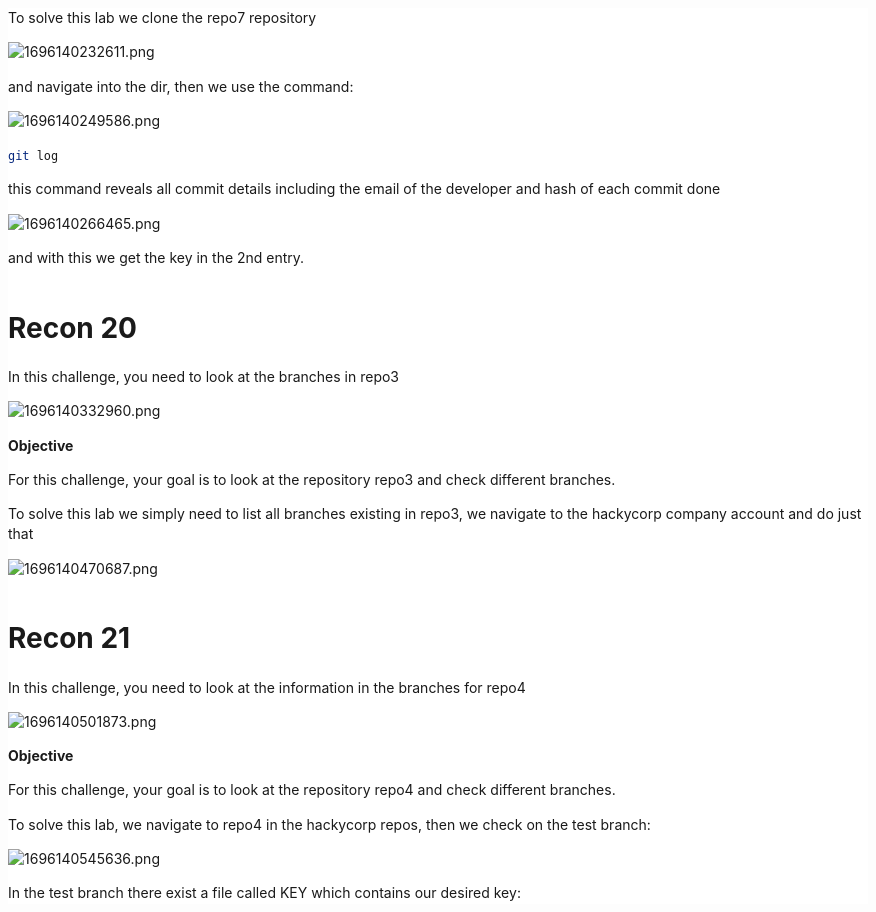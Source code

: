 To solve this lab we clone the repo7 repository

 ![1696140232611.png](https://Cyberguru1.github.io/posts/pentesterlab/recon/images/1696140232611.png)

and navigate into the dir, then we use the command:

 ![1696140249586.png](https://Cyberguru1.github.io/posts/pentesterlab/recon/images/1696140249586.png)

```bash
git log
```

this command reveals all commit details including the email of the developer and hash of each commit done

![1696140266465.png](https://Cyberguru1.github.io/posts/pentesterlab/recon/images/1696140266465.png)

and with this we get the key in the 2nd entry.



# Recon 20

In this challenge, you need to look at the branches in repo3

 ![1696140332960.png](https://Cyberguru1.github.io/posts/pentesterlab/recon/images/1696140332960.png)


**Objective**

For this challenge, your goal is to look at the repository repo3 and check different branches.

To solve this lab we simply need to list all branches existing in repo3, we navigate to the hackycorp company account and do just that

 ![1696140470687.png](https://Cyberguru1.github.io/posts/pentesterlab/recon/images/1696140470687.png)



# Recon 21

In this challenge, you need to look at the information in the branches for repo4



 ![1696140501873.png](https://Cyberguru1.github.io/posts/pentesterlab/recon/images/1696140501873.png)


**Objective**

For this challenge, your goal is to look at the repository repo4 and check different branches.

To solve this lab, we navigate to repo4 in the hackycorp repos, then we check on the test branch:

![1696140545636.png](https://Cyberguru1.github.io/posts/pentesterlab/recon/images/1696140545636.png)

In the test branch there exist a file called KEY which contains our desired key:
